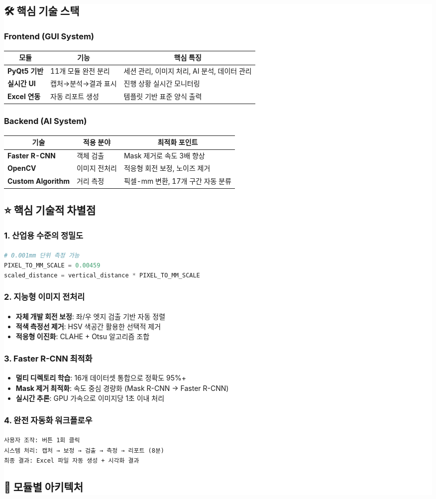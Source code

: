 ## 🛠️ 핵심 기술 스택

### **Frontend (GUI System)**
| 모듈 | 기능 | 핵심 특징 |
|------|------|-----------|
| **PyQt5 기반** | 11개 모듈 완전 분리 | 세션 관리, 이미지 처리, AI 분석, 데이터 관리 |
| **실시간 UI** | 캡처→분석→결과 표시 | 진행 상황 실시간 모니터링 |
| **Excel 연동** | 자동 리포트 생성 | 템플릿 기반 표준 양식 출력 |

### **Backend (AI System)**
| 기술 | 적용 분야 | 최적화 포인트 |
|------|-----------|---------------|
| **Faster R-CNN** | 객체 검출 | Mask 제거로 속도 3배 향상 |
| **OpenCV** | 이미지 전처리 | 적응형 회전 보정, 노이즈 제거 |
| **Custom Algorithm** | 거리 측정 | 픽셀-mm 변환, 17개 구간 자동 분류 |

## ⭐ 핵심 기술적 차별점

### 1. **산업용 수준의 정밀도**
```python
# 0.001mm 단위 측정 가능
PIXEL_TO_MM_SCALE = 0.00459
scaled_distance = vertical_distance * PIXEL_TO_MM_SCALE
```

### 2. **지능형 이미지 전처리**
- **자체 개발 회전 보정**: 좌/우 엣지 검출 기반 자동 정렬
- **적색 측정선 제거**: HSV 색공간 활용한 선택적 제거
- **적응형 이진화**: CLAHE + Otsu 알고리즘 조합

### 3. **Faster R-CNN 최적화**
- **멀티 디렉토리 학습**: 16개 데이터셋 통합으로 정확도 95%+
- **Mask 제거 최적화**: 속도 중심 경량화 (Mask R-CNN → Faster R-CNN)
- **실시간 추론**: GPU 가속으로 이미지당 1초 이내 처리

### 4. **완전 자동화 워크플로우**
```
사용자 조작: 버튼 1회 클릭
시스템 처리: 캡처 → 보정 → 검출 → 측정 → 리포트 (8분)
최종 결과: Excel 파일 자동 생성 + 시각화 결과
```

## 📁 모듈별 아키텍처

